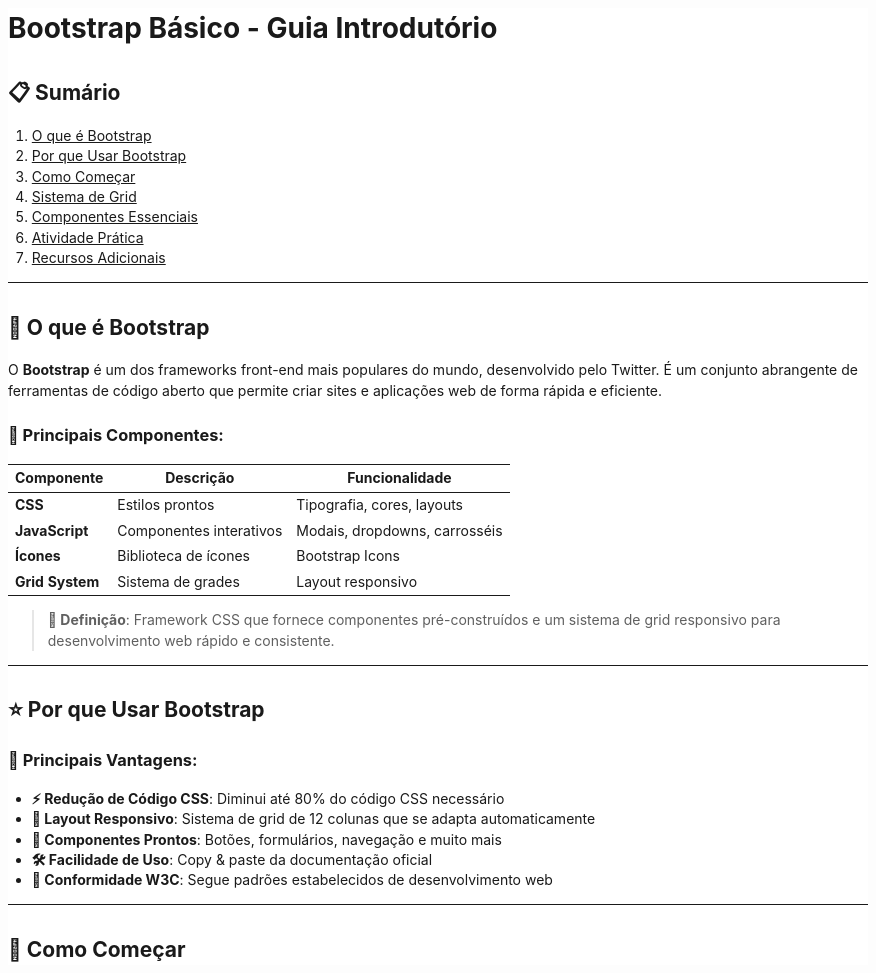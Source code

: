 # Bootstrap Básico - Guia Introdutório

## 📋 Sumário

1. [O que é Bootstrap](#o-que-é-bootstrap)
2. [Por que Usar Bootstrap](#por-que-usar-bootstrap)
3. [Como Começar](#como-começar)
4. [Sistema de Grid](#sistema-de-grid)
5. [Componentes Essenciais](#componentes-essenciais)
6. [Atividade Prática](#atividade-prática)
7. [Recursos Adicionais](#recursos-adicionais)

---

## 🎯 O que é Bootstrap

O **Bootstrap** é um dos frameworks front-end mais populares do mundo, desenvolvido pelo Twitter. É um conjunto abrangente de ferramentas de código aberto que permite criar sites e aplicações web de forma rápida e eficiente.

### 🔧 Principais Componentes:

| Componente | Descrição | Funcionalidade |
|------------|-----------|----------------|
| **CSS** | Estilos prontos | Tipografia, cores, layouts |
| **JavaScript** | Componentes interativos | Modais, dropdowns, carrosséis |
| **Ícones** | Biblioteca de ícones | Bootstrap Icons |
| **Grid System** | Sistema de grades | Layout responsivo |

> **📝 Definição**: Framework CSS que fornece componentes pré-construídos e um sistema de grid responsivo para desenvolvimento web rápido e consistente.

---

## ⭐ Por que Usar Bootstrap

### 🚀 **Principais Vantagens:**

- **⚡ Redução de Código CSS**: Diminui até 80% do código CSS necessário
- **📱 Layout Responsivo**: Sistema de grid de 12 colunas que se adapta automaticamente
- **🎨 Componentes Prontos**: Botões, formulários, navegação e muito mais
- **🛠️ Facilidade de Uso**: Copy & paste da documentação oficial
- **📏 Conformidade W3C**: Segue padrões estabelecidos de desenvolvimento web

---

## 🚀 Como Começar
